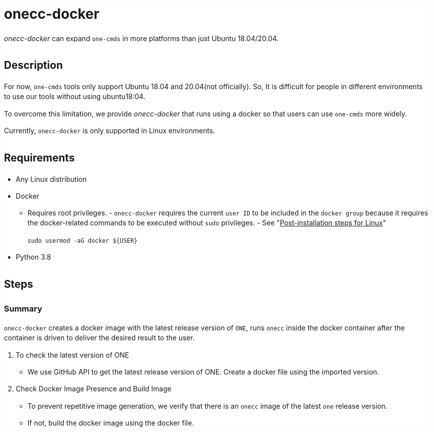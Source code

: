 # onecc-docker

*onecc-docker* can expand `one-cmds` in more platforms than just Ubuntu 18.04/20.04.



## Description

For now, `one-cmds` tools only support Ubuntu 18.04 and 20.04(not officially).
So, It is difficult for people in different environments to use our tools without using ubuntu18:04.

To overcome this limitation, we provide _onecc-docker_ that runs using a docker so that users can use `one-cmds` more widely.

Currently, `onecc-docker` is only supported in Linux environments.



## Requirements

- Any Linux distribution

- Docker

    - Requires root privileges.
            - `onecc-docker` requires the current `user ID` to be included in the `docker group` because it requires the docker-related commands to be executed without `sudo` privileges.
                  - See "[Post-installation steps for Linux](https://docs.docker.com/engine/install/linux-postinstall/)"
        
        ```
        sudo usermod -aG docker ${USER}
        ```

- Python 3.8



## Steps

### Summary 

`onecc-docker` creates a docker image with the latest release version of `ONE`, runs `onecc` inside the docker container after the container is driven to deliver the desired result to the user.

1. To check the latest version of ONE
    - We use GitHub API to get the latest release version of ONE. Create a docker file using the imported version.


2. Check Docker Image Presence and Build Image

    - To prevent repetitive image generation, we verify that there is an `onecc` image of the latest `one` release version.

    - If not, build the docker image using the docker file.
